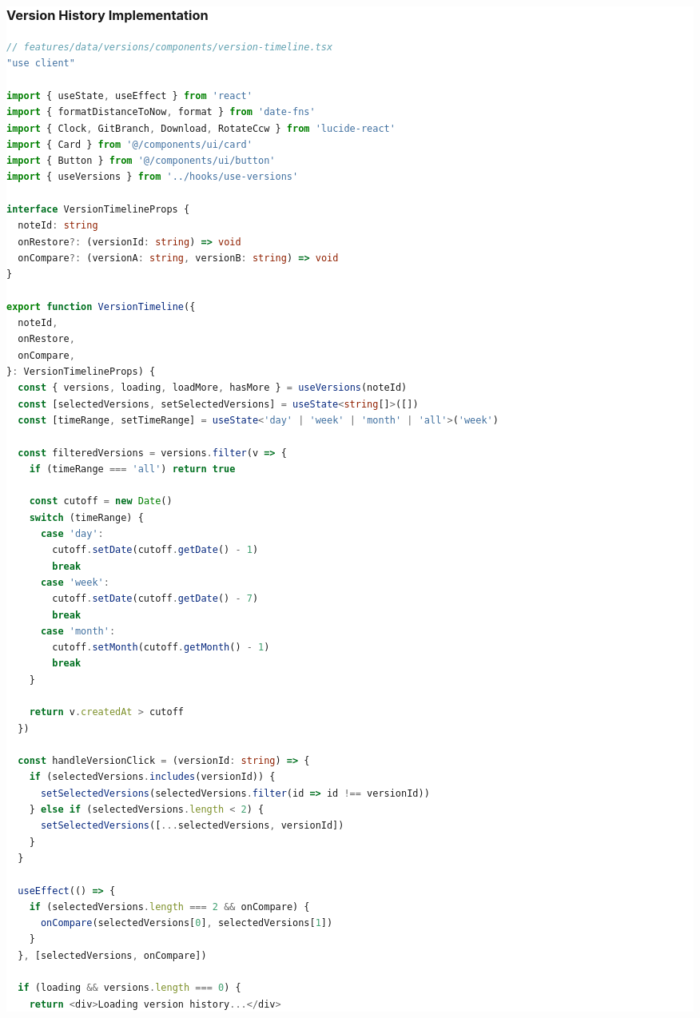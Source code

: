 ### Version History Implementation

```typescript
// features/data/versions/components/version-timeline.tsx
"use client"

import { useState, useEffect } from 'react'
import { formatDistanceToNow, format } from 'date-fns'
import { Clock, GitBranch, Download, RotateCcw } from 'lucide-react'
import { Card } from '@/components/ui/card'
import { Button } from '@/components/ui/button'
import { useVersions } from '../hooks/use-versions'

interface VersionTimelineProps {
  noteId: string
  onRestore?: (versionId: string) => void
  onCompare?: (versionA: string, versionB: string) => void
}

export function VersionTimeline({
  noteId,
  onRestore,
  onCompare,
}: VersionTimelineProps) {
  const { versions, loading, loadMore, hasMore } = useVersions(noteId)
  const [selectedVersions, setSelectedVersions] = useState<string[]>([])
  const [timeRange, setTimeRange] = useState<'day' | 'week' | 'month' | 'all'>('week')
  
  const filteredVersions = versions.filter(v => {
    if (timeRange === 'all') return true
    
    const cutoff = new Date()
    switch (timeRange) {
      case 'day':
        cutoff.setDate(cutoff.getDate() - 1)
        break
      case 'week':
        cutoff.setDate(cutoff.getDate() - 7)
        break
      case 'month':
        cutoff.setMonth(cutoff.getMonth() - 1)
        break
    }
    
    return v.createdAt > cutoff
  })
  
  const handleVersionClick = (versionId: string) => {
    if (selectedVersions.includes(versionId)) {
      setSelectedVersions(selectedVersions.filter(id => id !== versionId))
    } else if (selectedVersions.length < 2) {
      setSelectedVersions([...selectedVersions, versionId])
    }
  }
  
  useEffect(() => {
    if (selectedVersions.length === 2 && onCompare) {
      onCompare(selectedVersions[0], selectedVersions[1])
    }
  }, [selectedVersions, onCompare])
  
  if (loading && versions.length === 0) {
    return <div>Loading version history...</div>
```